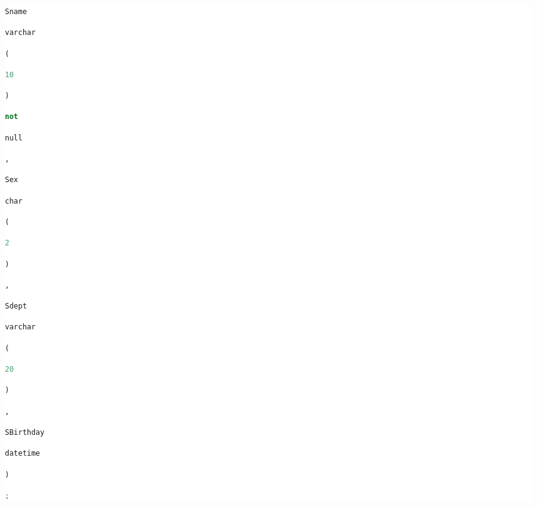 ```python
Sname
```
```python
varchar
```
```python
(
```
```python
10
```
```python
)
```
```python
not
```
```python
null
```
```python
,
```
```python
Sex
```
```python
char
```
```python
(
```
```python
2
```
```python
)
```
```python
,
```
```python
Sdept
```
```python
varchar
```
```python
(
```
```python
20
```
```python
)
```
```python
,
```
```python
SBirthday
```
```python
datetime
```
```python
)
```
```python
;
```
```python
```